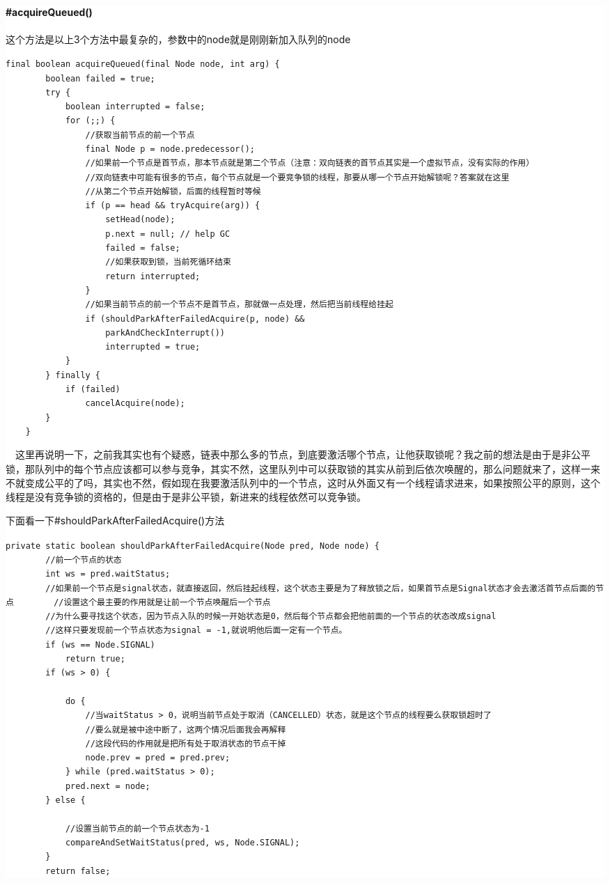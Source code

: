 #### #acquireQueued()

这个方法是以上3个方法中最复杂的，参数中的node就是刚刚新加入队列的node

```
final boolean acquireQueued(final Node node, int arg) {
        boolean failed = true;
        try {
            boolean interrupted = false;
            for (;;) {
                //获取当前节点的前一个节点
                final Node p = node.predecessor();
                //如果前一个节点是首节点，那本节点就是第二个节点（注意：双向链表的首节点其实是一个虚拟节点，没有实际的作用）
                //双向链表中可能有很多的节点，每个节点就是一个要竞争锁的线程，那要从哪一个节点开始解锁呢？答案就在这里
                //从第二个节点开始解锁，后面的线程暂时等候
                if (p == head && tryAcquire(arg)) {
                    setHead(node);
                    p.next = null; // help GC
                    failed = false;
                    //如果获取到锁，当前死循环结束
                    return interrupted;
                }
                //如果当前节点的前一个节点不是首节点，那就做一点处理，然后把当前线程给挂起
                if (shouldParkAfterFailedAcquire(p, node) &&
                    parkAndCheckInterrupt())
                    interrupted = true;
            }
        } finally {
            if (failed)
                cancelAcquire(node);
        }
    }
```

　这里再说明一下，之前我其实也有个疑惑，链表中那么多的节点，到底要激活哪个节点，让他获取锁呢？我之前的想法是由于是非公平锁，那队列中的每个节点应该都可以参与竞争，其实不然，这里队列中可以获取锁的其实从前到后依次唤醒的，那么问题就来了，这样一来不就变成公平的了吗，其实也不然，假如现在我要激活队列中的一个节点，这时从外面又有一个线程请求进来，如果按照公平的原则，这个线程是没有竞争锁的资格的，但是由于是非公平锁，新进来的线程依然可以竞争锁。

 

下面看一下#shouldParkAfterFailedAcquire()方法

```
private static boolean shouldParkAfterFailedAcquire(Node pred, Node node) {
        //前一个节点的状态
        int ws = pred.waitStatus;
        //如果前一个节点是signal状态，就直接返回，然后挂起线程，这个状态主要是为了释放锁之后，如果首节点是Signal状态才会去激活首节点后面的节点        //设置这个最主要的作用就是让前一个节点唤醒后一个节点
        //为什么要寻找这个状态，因为节点入队的时候一开始状态是0，然后每个节点都会把他前面的一个节点的状态改成signal
        //这样只要发现前一个节点状态为signal = -1,就说明他后面一定有一个节点。
        if (ws == Node.SIGNAL)
            return true;
        if (ws > 0) {
           
            do {
                //当waitStatus > 0，说明当前节点处于取消（CANCELLED）状态，就是这个节点的线程要么获取锁超时了
                //要么就是被中途中断了，这两个情况后面我会再解释
                //这段代码的作用就是把所有处于取消状态的节点干掉
                node.prev = pred = pred.prev;
            } while (pred.waitStatus > 0);
            pred.next = node;
        } else {
           
            //设置当前节点的前一个节点状态为-1
            compareAndSetWaitStatus(pred, ws, Node.SIGNAL);
        }
        return false;
```
